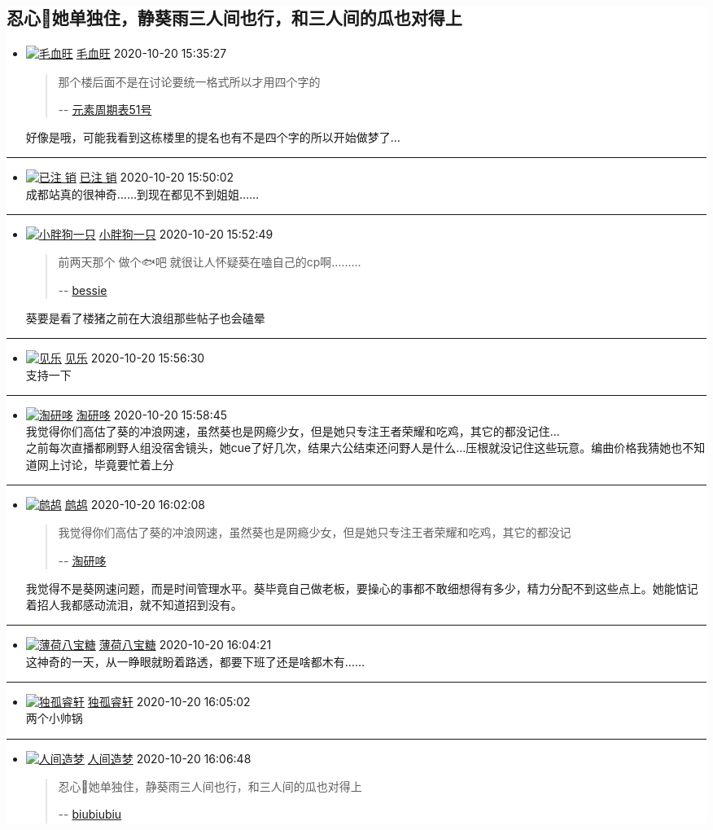   忍心🌚她单独住，静葵雨三人间也行，和三人间的瓜也对得上  
---
* [![毛血旺](../../image/icon/u220344591-1.jpg)](https://www.douban.com/people/220344591/)    [毛血旺](https://www.douban.com/people/220344591/)    2020-10-20 15:35:27  
  >那个楼后面不是在讨论要统一格式所以才用四个字的  
  >
  >-- [元素周期表51号](https://www.douban.com/people/199280408/)  
  
  好像是哦，可能我看到这栋楼里的提名也有不是四个字的所以开始做梦了…  
---
* [![已注 销](../../image/icon/u155947097-2.jpg)](https://www.douban.com/people/155947097/)    [已注 销](https://www.douban.com/people/155947097/)    2020-10-20 15:50:02  
  成都站真的很神奇……到现在都见不到姐姐……  
---
* [![小胖狗一只](../../image/icon/u219230041-3.jpg)](https://www.douban.com/people/219230041/)    [小胖狗一只](https://www.douban.com/people/219230041/)    2020-10-20 15:52:49  
  >前两天那个 做个🐟吧 就很让人怀疑葵在嗑自己的cp啊………  
  >
  >-- [bessie](https://www.douban.com/people/bessiegu/)  
  
  葵要是看了楼猪之前在大浪组那些帖子也会磕晕  
---
* [![见乐](../../image/icon/u66430164-1.jpg)](https://www.douban.com/people/66430164/)    [见乐](https://www.douban.com/people/66430164/)    2020-10-20 15:56:30  
  支持一下  
---
* [![淘研哆](../../image/icon/u3945945-6.jpg)](https://www.douban.com/people/3945945/)    [淘研哆](https://www.douban.com/people/3945945/)    2020-10-20 15:58:45  
  我觉得你们高估了葵的冲浪网速，虽然葵也是网瘾少女，但是她只专注王者荣耀和吃鸡，其它的都没记住...  
  之前每次直播都刷野人组没宿舍镜头，她cue了好几次，结果六公结束还问野人是什么...压根就没记住这些玩意。编曲价格我猜她也不知道网上讨论，毕竟要忙着上分  
---
* [![鹧鸪](../../image/icon/u2968358-29.jpg)](https://www.douban.com/people/2968358/)    [鹧鸪](https://www.douban.com/people/2968358/)    2020-10-20 16:02:08  
  >我觉得你们高估了葵的冲浪网速，虽然葵也是网瘾少女，但是她只专注王者荣耀和吃鸡，其它的都没记  
  >
  >-- [淘研哆](https://www.douban.com/people/3945945/)  
  
  我觉得不是葵网速问题，而是时间管理水平。葵毕竟自己做老板，要操心的事都不敢细想得有多少，精力分配不到这些点上。她能惦记着招人我都感动流泪，就不知道招到没有。  
---
* [![薄荷八宝糖](../../image/icon/u185737152-1.jpg)](https://www.douban.com/people/185737152/)    [薄荷八宝糖](https://www.douban.com/people/185737152/)    2020-10-20 16:04:21  
  这神奇的一天，从一睁眼就盼着路透，都要下班了还是啥都木有……  
---
* [![独孤睿轩](../../image/icon/u4704594-3.jpg)](https://www.douban.com/people/4704594/)    [独孤睿轩](https://www.douban.com/people/4704594/)    2020-10-20 16:05:02  
  两个小帅锅  
---
* [![人间造梦](../../image/icon/u205824373-4.jpg)](https://www.douban.com/people/205824373/)    [人间造梦](https://www.douban.com/people/205824373/)    2020-10-20 16:06:48  
  >忍心🌚她单独住，静葵雨三人间也行，和三人间的瓜也对得上  
  >
  >-- [biubiubiu](https://www.douban.com/people/81448812/)  
  